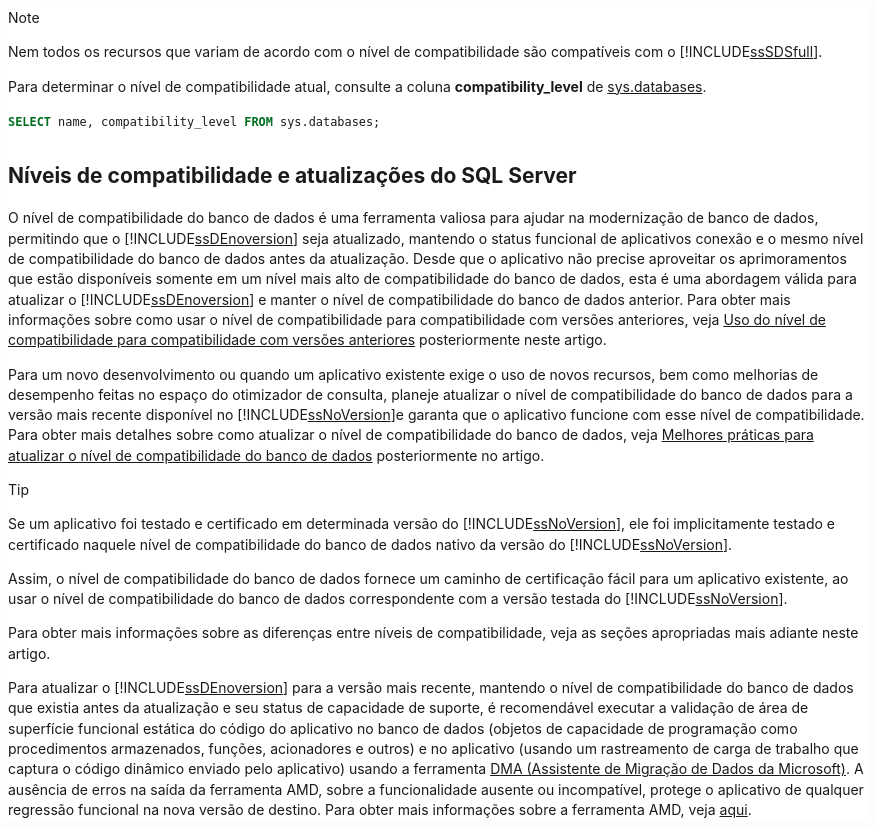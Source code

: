 > [!NOTE]
> Nem todos os recursos que variam de acordo com o nível de compatibilidade são compatíveis com o [!INCLUDE[ssSDSfull](../../includes/sssdsfull-md.md)].

Para determinar o nível de compatibilidade atual, consulte a coluna **compatibility_level** de [sys.databases](../../relational-databases/system-catalog-views/sys-databases-transact-sql.md).

```sql
SELECT name, compatibility_level FROM sys.databases;
```

## <a name="compatibility-levels-and-sql-server-upgrades"></a>Níveis de compatibilidade e atualizações do SQL Server

O nível de compatibilidade do banco de dados é uma ferramenta valiosa para ajudar na modernização de banco de dados, permitindo que o [!INCLUDE[ssDEnoversion](../../includes/ssdenoversion-md.md)] seja atualizado, mantendo o status funcional de aplicativos conexão e o mesmo nível de compatibilidade do banco de dados antes da atualização.
Desde que o aplicativo não precise aproveitar os aprimoramentos que estão disponíveis somente em um nível mais alto de compatibilidade do banco de dados, esta é uma abordagem válida para atualizar o [!INCLUDE[ssDEnoversion](../../includes/ssdenoversion-md.md)] e manter o nível de compatibilidade do banco de dados anterior. Para obter mais informações sobre como usar o nível de compatibilidade para compatibilidade com versões anteriores, veja [Uso do nível de compatibilidade para compatibilidade com versões anteriores](#using-compatibility-level-for-backward-compatibility) posteriormente neste artigo.

Para um novo desenvolvimento ou quando um aplicativo existente exige o uso de novos recursos, bem como melhorias de desempenho feitas no espaço do otimizador de consulta, planeje atualizar o nível de compatibilidade do banco de dados para a versão mais recente disponível no [!INCLUDE[ssNoVersion](../../includes/ssnoversion-md.md)]e garanta que o aplicativo funcione com esse nível de compatibilidade. Para obter mais detalhes sobre como atualizar o nível de compatibilidade do banco de dados, veja [Melhores práticas para atualizar o nível de compatibilidade do banco de dados](#best-practices-for-upgrading-database-compatibility-level) posteriormente no artigo.

> [!TIP]
> Se um aplicativo foi testado e certificado em determinada versão do [!INCLUDE[ssNoVersion](../../includes/ssnoversion-md.md)], ele foi implicitamente testado e certificado naquele nível de compatibilidade do banco de dados nativo da versão do [!INCLUDE[ssNoVersion](../../includes/ssnoversion-md.md)].
>
> Assim, o nível de compatibilidade do banco de dados fornece um caminho de certificação fácil para um aplicativo existente, ao usar o nível de compatibilidade do banco de dados correspondente com a versão testada do [!INCLUDE[ssNoVersion](../../includes/ssnoversion-md.md)].
>
> Para obter mais informações sobre as diferenças entre níveis de compatibilidade, veja as seções apropriadas mais adiante neste artigo.

Para atualizar o [!INCLUDE[ssDEnoversion](../../includes/ssdenoversion-md.md)] para a versão mais recente, mantendo o nível de compatibilidade do banco de dados que existia antes da atualização e seu status de capacidade de suporte, é recomendável executar a validação de área de superfície funcional estática do código do aplicativo no banco de dados (objetos de capacidade de programação como procedimentos armazenados, funções, acionadores e outros) e no aplicativo (usando um rastreamento de carga de trabalho que captura o código dinâmico enviado pelo aplicativo) usando a ferramenta [DMA (Assistente de Migração de Dados da Microsoft)](https://www.microsoft.com/download/details.aspx?id=53595). A ausência de erros na saída da ferramenta AMD, sobre a funcionalidade ausente ou incompatível, protege o aplicativo de qualquer regressão funcional na nova versão de destino. Para obter mais informações sobre a ferramenta AMD, veja [aqui](https://blogs.msdn.microsoft.com/datamigration/dma).
